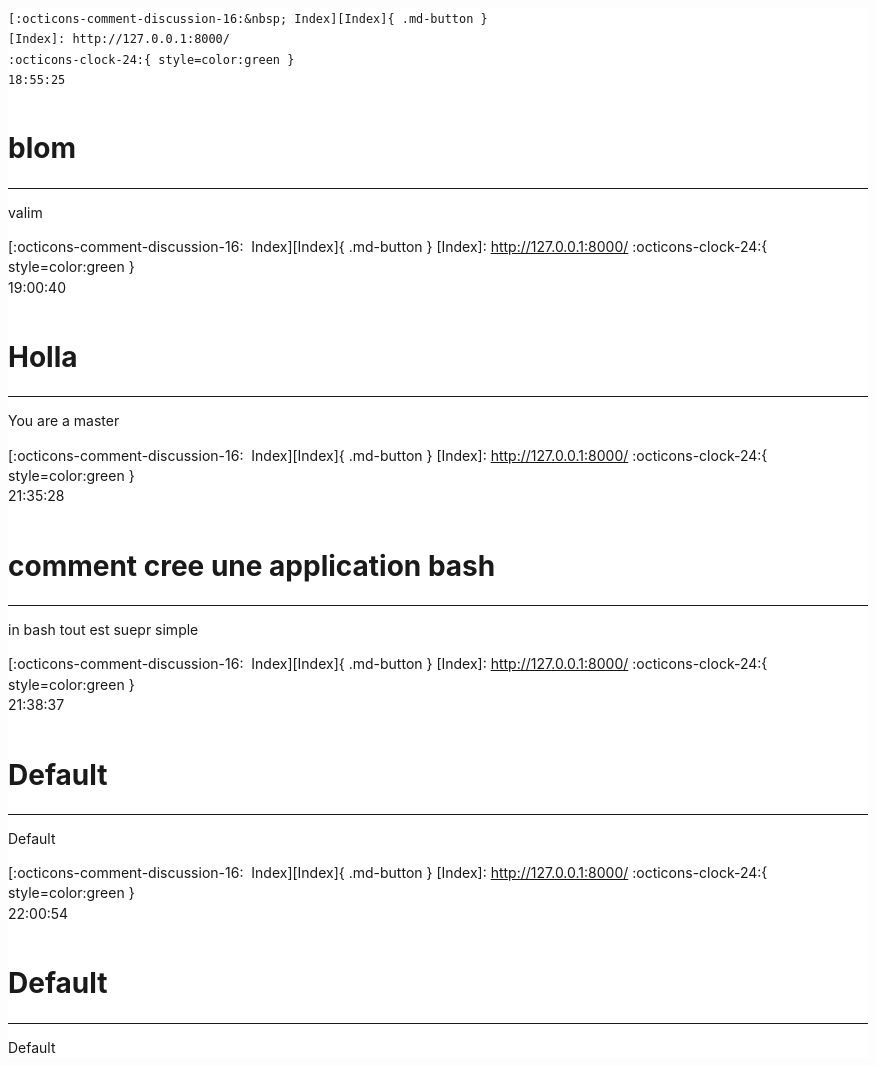     [:octicons-comment-discussion-16:&nbsp; Index][Index]{ .md-button }
    [Index]: http://127.0.0.1:8000/
    :octicons-clock-24:{ style=color:green }  
    18:55:25  



# __blom__
----
valim

[:octicons-comment-discussion-16:&nbsp; Index][Index]{ .md-button }
[Index]: http://127.0.0.1:8000/
:octicons-clock-24:{ style=color:green }  
    19:00:40  



# __Holla__
----
You are a master

[:octicons-comment-discussion-16:&nbsp; Index][Index]{ .md-button }
[Index]: http://127.0.0.1:8000/
:octicons-clock-24:{ style=color:green }  
    21:35:28  



# __comment cree une application bash__
----
in bash tout est suepr simple

[:octicons-comment-discussion-16:&nbsp; Index][Index]{ .md-button }
[Index]: http://127.0.0.1:8000/
:octicons-clock-24:{ style=color:green }  
    21:38:37  



# __Default__
----
Default

[:octicons-comment-discussion-16:&nbsp; Index][Index]{ .md-button }
[Index]: http://127.0.0.1:8000/
:octicons-clock-24:{ style=color:green }  
    22:00:54  



# __Default__
----
Default
